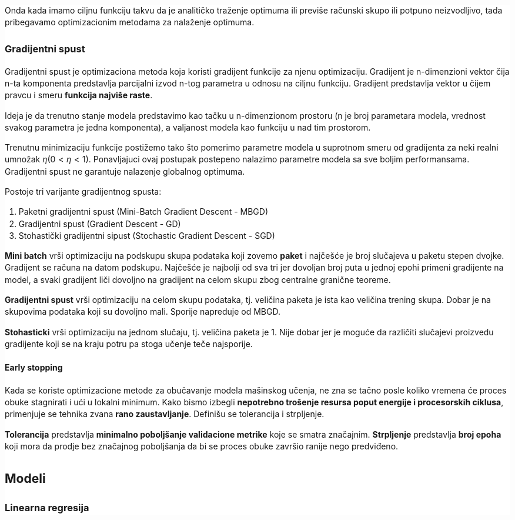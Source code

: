 Onda kada imamo ciljnu funkciju takvu da je analitičko traženje optimuma ili previše računski skupo ili potpuno neizvodljivo, tada pribegavamo optimizacionim metodama za nalaženje optimuma.

### Gradijentni spust

Gradijentni spust je optimizaciona metoda koja koristi gradijent funkcije za njenu optimizaciju. 
Gradijent je n-dimenzioni vektor čija n-ta komponenta predstavlja parcijalni izvod n-tog parametra u odnosu na ciljnu funkciju.
Gradijent predstavlja vektor u čijem pravcu i smeru **funkcija najviše raste**.

Ideja je da trenutno stanje modela predstavimo kao tačku u n-dimenzionom prostoru (n je broj parametara modela, vrednost svakog parametra je jedna komponenta), a valjanost modela kao funkciju u nad tim prostorom. 

Trenutnu minimizaciju funkcije postižemo tako što pomerimo parametre modela u suprotnom smeru od gradijenta za neki realni umnožak $\eta ( 0 < \eta < 1)$.
Ponavljajuci ovaj postupak postepeno nalazimo parametre modela sa sve boljim performansama. 
Gradijentni spust ne garantuje nalazenje globalnog optimuma.


Postoje tri varijante gradijentnog spusta:

1. Paketni gradijentni spust (Mini-Batch Gradient Descent - MBGD)
2. Gradijentni spust (Gradient Descent - GD)
3. Stohastički gradijentni sipust (Stochastic Gradient Descent - SGD)

**Mini batch** vrši optimizaciju na podskupu skupa podataka koji zovemo **paket** i najčešće je broj slučajeva u paketu stepen dvojke. Gradijent se računa na datom podskupu. Najčešće je najbolji od sva tri jer dovoljan broj puta u jednoj epohi primeni gradijente na model, a svaki gradijent liči dovoljno na gradijent na celom skupu zbog centralne granične teoreme.

**Gradijentni spust** vrši optimizaciju na celom skupu podataka, tj. veličina paketa je ista kao veličina trening skupa. Dobar je na skupovima podataka koji su dovoljno mali. Sporije napreduje od MBGD.

**Stohasticki** vrši optimizaciju na jednom slučaju, tj. veličina paketa je 1.
Nije dobar jer je moguće da različiti slučajevi proizvedu gradijente koji se na kraju potru pa stoga učenje teče najsporije.

#### Early stopping

Kada se koriste optimizacione metode za obučavanje modela mašinskog učenja, ne zna se tačno posle koliko vremena će proces obuke stagnirati i ući u lokalni minimum. 
Kako bismo izbegli **nepotrebno trošenje resursa poput energije i procesorskih ciklusa**, primenjuje se tehnika zvana **rano zaustavljanje**.
Definišu se tolerancija i strpljenje.

**Tolerancija** predstavlja **minimalno poboljšanje validacione metrike** koje se smatra značajnim. 
**Strpljenje** predstavlja **broj epoha** koji mora da prodje bez značajnog poboljšanja da bi se proces obuke završio ranije nego predviđeno.

## Modeli

### Linearna regresija
